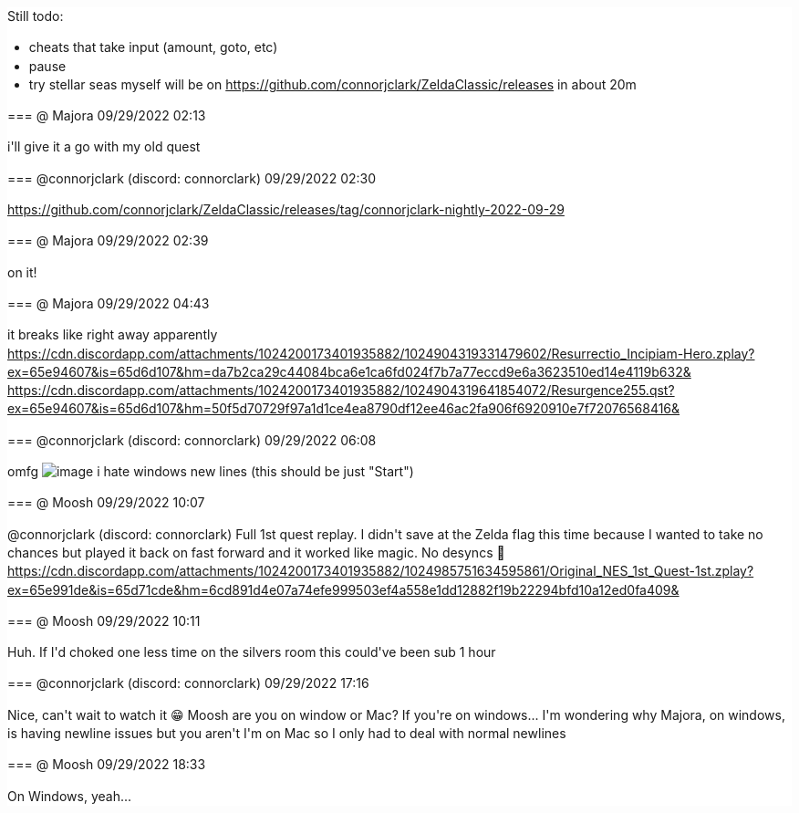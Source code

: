 Still todo:

- cheats that take input (amount, goto, etc)
- pause
- try stellar seas myself
will be on https://github.com/connorjclark/ZeldaClassic/releases in about 20m

=== @ Majora 09/29/2022 02:13

i'll give it a go with my old quest

=== @connorjclark (discord: connorclark) 09/29/2022 02:30

https://github.com/connorjclark/ZeldaClassic/releases/tag/connorjclark-nightly-2022-09-29

=== @ Majora 09/29/2022 02:39

on it!

=== @ Majora 09/29/2022 04:43

it breaks like right away apparently
https://cdn.discordapp.com/attachments/1024200173401935882/1024904319331479602/Resurrectio_Incipiam-Hero.zplay?ex=65e94607&is=65d6d107&hm=da7b2ca29c44084bca6e1ca6fd024f7b7a77eccd9e6a3623510ed14e4119b632&
https://cdn.discordapp.com/attachments/1024200173401935882/1024904319641854072/Resurgence255.qst?ex=65e94607&is=65d6d107&hm=50f5d70729f97a1d1ce4ea8790df12ee46ac2fa906f6920910e7f72076568416&

=== @connorjclark (discord: connorclark) 09/29/2022 06:08

omfg
![image](https://cdn.discordapp.com/attachments/1024200173401935882/1024925724467015710/unknown.png?ex=65e959f6&is=65d6e4f6&hm=b7734f6fbcd57bbeacc949d5210ba9bb858053b167b8f283fb121922fd4ebe76&)
i hate windows new lines
(this should be just "Start")

=== @ Moosh 09/29/2022 10:07

@connorjclark (discord: connorclark) Full 1st quest replay. I didn't save at the Zelda flag this time because I wanted to take no chances but played it back on fast forward and it worked like magic. No desyncs 🎉
https://cdn.discordapp.com/attachments/1024200173401935882/1024985751634595861/Original_NES_1st_Quest-1st.zplay?ex=65e991de&is=65d71cde&hm=6cd891d4e07a74efe999503ef4a558e1dd12882f19b22294bfd10a12ed0fa409&

=== @ Moosh 09/29/2022 10:11

Huh. If I'd choked one less time on the silvers room this could've been sub 1 hour

=== @connorjclark (discord: connorclark) 09/29/2022 17:16

Nice, can't wait to watch it 😁
Moosh are you on window or Mac?
If you're on windows... I'm wondering why Majora, on windows, is having newline issues but you aren't
I'm on Mac so I only had to deal with normal newlines

=== @ Moosh 09/29/2022 18:33

On Windows, yeah...
